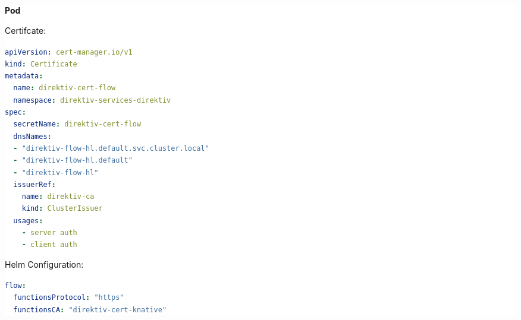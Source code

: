 **Pod**

Certifcate:
```YAML
apiVersion: cert-manager.io/v1
kind: Certificate
metadata:
  name: direktiv-cert-flow
  namespace: direktiv-services-direktiv
spec:
  secretName: direktiv-cert-flow
  dnsNames:
  - "direktiv-flow-hl.default.svc.cluster.local"
  - "direktiv-flow-hl.default"
  - "direktiv-flow-hl"
  issuerRef:
    name: direktiv-ca
    kind: ClusterIssuer
  usages:
    - server auth
    - client auth
```

Helm Configuration:
```YAML
flow:
  functionsProtocol: "https"
  functionsCA: "direktiv-cert-knative"
```
